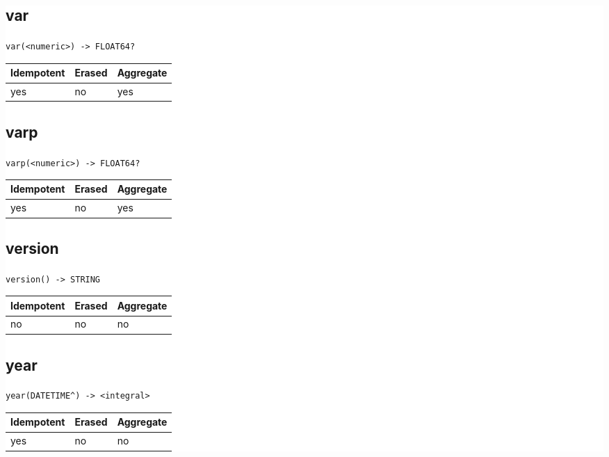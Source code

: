 ## var
    var(<numeric>) -> FLOAT64?
| Idempotent | Erased | Aggregate |
|-|-|-|
|yes|no|yes|

## varp
    varp(<numeric>) -> FLOAT64?
| Idempotent | Erased | Aggregate |
|-|-|-|
|yes|no|yes|

## version
    version() -> STRING
| Idempotent | Erased | Aggregate |
|-|-|-|
|no|no|no|

## year
    year(DATETIME^) -> <integral>
| Idempotent | Erased | Aggregate |
|-|-|-|
|yes|no|no|

